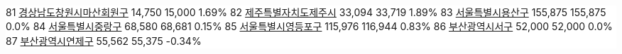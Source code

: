   <tr class="item">
    <td>81</td>
    <td><a href="/apt/경상남도창원시마산회원구">경상남도창원시마산회원구</a></td>
    <td>14,750</td>
    <td>15,000</td>
    <td>1.69%</td>
  </tr>

  <tr class="item">
    <td>82</td>
    <td><a href="/apt/제주특별자치도제주시">제주특별자치도제주시</a></td>
    <td>33,094</td>
    <td>33,719</td>
    <td>1.89%</td>
  </tr>

  <tr class="item">
    <td>83</td>
    <td><a href="/apt/서울특별시용산구">서울특별시용산구</a></td>
    <td>155,875</td>
    <td>155,875</td>
    <td>0.0%</td>
  </tr>

  <tr class="item">
    <td>84</td>
    <td><a href="/apt/서울특별시중랑구">서울특별시중랑구</a></td>
    <td>68,580</td>
    <td>68,681</td>
    <td>0.15%</td>
  </tr>

  <tr class="item">
    <td>85</td>
    <td><a href="/apt/서울특별시영등포구">서울특별시영등포구</a></td>
    <td>115,976</td>
    <td>116,944</td>
    <td>0.83%</td>
  </tr>

  <tr class="item">
    <td>86</td>
    <td><a href="/apt/부산광역시서구">부산광역시서구</a></td>
    <td>52,000</td>
    <td>52,000</td>
    <td>0.0%</td>
  </tr>

  <tr class="item">
    <td>87</td>
    <td><a href="/apt/부산광역시연제구">부산광역시연제구</a></td>
    <td>55,562</td>
    <td>55,375</td>
    <td>-0.34%</td>
  </tr>
